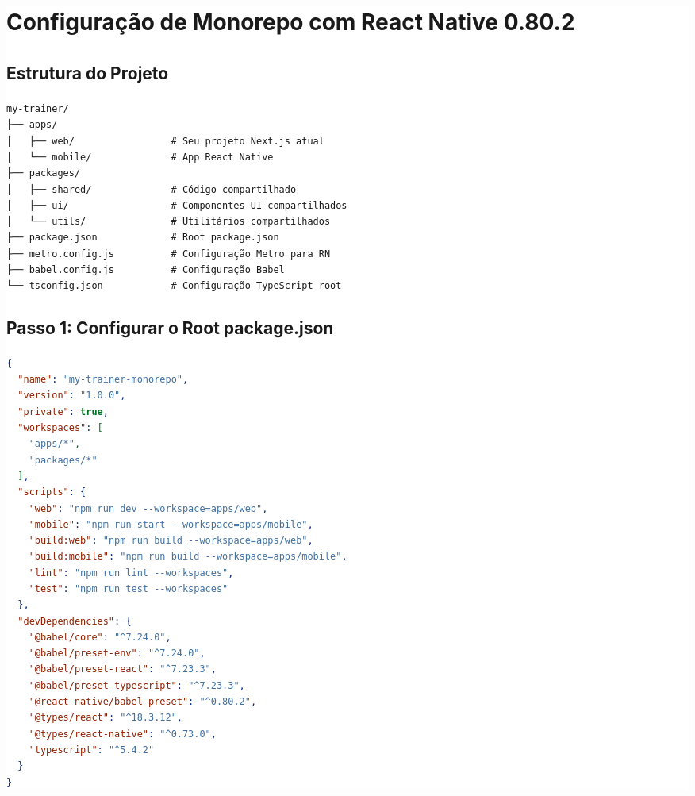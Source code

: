 # Configuração de Monorepo com React Native 0.80.2

## Estrutura do Projeto

```
my-trainer/
├── apps/
│   ├── web/                 # Seu projeto Next.js atual
│   └── mobile/              # App React Native
├── packages/
│   ├── shared/              # Código compartilhado
│   ├── ui/                  # Componentes UI compartilhados
│   └── utils/               # Utilitários compartilhados
├── package.json             # Root package.json
├── metro.config.js          # Configuração Metro para RN
├── babel.config.js          # Configuração Babel
└── tsconfig.json            # Configuração TypeScript root
```

## Passo 1: Configurar o Root package.json

```json
{
  "name": "my-trainer-monorepo",
  "version": "1.0.0",
  "private": true,
  "workspaces": [
    "apps/*",
    "packages/*"
  ],
  "scripts": {
    "web": "npm run dev --workspace=apps/web",
    "mobile": "npm run start --workspace=apps/mobile",
    "build:web": "npm run build --workspace=apps/web",
    "build:mobile": "npm run build --workspace=apps/mobile",
    "lint": "npm run lint --workspaces",
    "test": "npm run test --workspaces"
  },
  "devDependencies": {
    "@babel/core": "^7.24.0",
    "@babel/preset-env": "^7.24.0",
    "@babel/preset-react": "^7.23.3",
    "@babel/preset-typescript": "^7.23.3",
    "@react-native/babel-preset": "^0.80.2",
    "@types/react": "^18.3.12",
    "@types/react-native": "^0.73.0",
    "typescript": "^5.4.2"
  }
}
```
